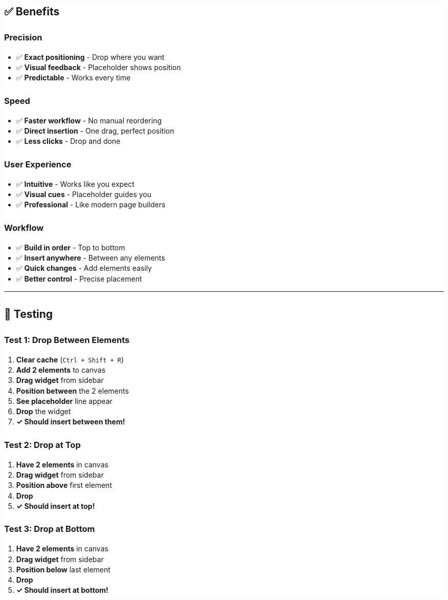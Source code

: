 
## ✅ **Benefits**

### Precision
- ✅ **Exact positioning** - Drop where you want
- ✅ **Visual feedback** - Placeholder shows position
- ✅ **Predictable** - Works every time

### Speed
- ✅ **Faster workflow** - No manual reordering
- ✅ **Direct insertion** - One drag, perfect position
- ✅ **Less clicks** - Drop and done

### User Experience
- ✅ **Intuitive** - Works like you expect
- ✅ **Visual cues** - Placeholder guides you
- ✅ **Professional** - Like modern page builders

### Workflow
- ✅ **Build in order** - Top to bottom
- ✅ **Insert anywhere** - Between any elements
- ✅ **Quick changes** - Add elements easily
- ✅ **Better control** - Precise placement

---

## 🚀 **Testing**

### Test 1: Drop Between Elements

1. **Clear cache** (`Ctrl + Shift + R`)
2. **Add 2 elements** to canvas
3. **Drag widget** from sidebar
4. **Position between** the 2 elements
5. **See placeholder** line appear
6. **Drop** the widget
7. **✓ Should insert between them!**

### Test 2: Drop at Top

1. **Have 2 elements** in canvas
2. **Drag widget** from sidebar
3. **Position above** first element
4. **Drop**
5. **✓ Should insert at top!**

### Test 3: Drop at Bottom

1. **Have 2 elements** in canvas
2. **Drag widget** from sidebar
3. **Position below** last element
4. **Drop**
5. **✓ Should insert at bottom!**
